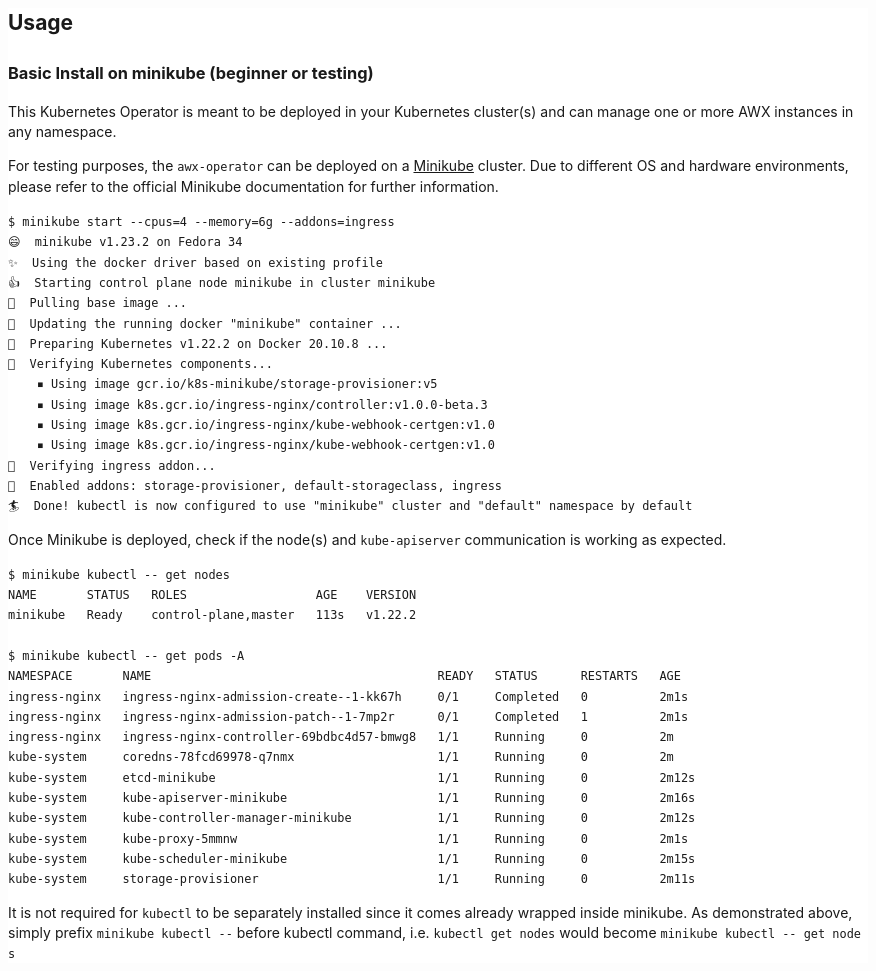 ## Usage

### Basic Install on minikube (beginner or testing)

This Kubernetes Operator is meant to be deployed in your Kubernetes cluster(s) and can manage one or more AWX instances in any namespace.

For testing purposes, the `awx-operator` can be deployed on a [Minikube](https://minikube.sigs.k8s.io/docs/) cluster. Due to different OS and hardware environments, please refer to the official Minikube documentation for further information.

```
$ minikube start --cpus=4 --memory=6g --addons=ingress
😄  minikube v1.23.2 on Fedora 34
✨  Using the docker driver based on existing profile
👍  Starting control plane node minikube in cluster minikube
🚜  Pulling base image ...
🏃  Updating the running docker "minikube" container ...
🐳  Preparing Kubernetes v1.22.2 on Docker 20.10.8 ...
🔎  Verifying Kubernetes components...
    ▪ Using image gcr.io/k8s-minikube/storage-provisioner:v5
    ▪ Using image k8s.gcr.io/ingress-nginx/controller:v1.0.0-beta.3
    ▪ Using image k8s.gcr.io/ingress-nginx/kube-webhook-certgen:v1.0
    ▪ Using image k8s.gcr.io/ingress-nginx/kube-webhook-certgen:v1.0
🔎  Verifying ingress addon...
🌟  Enabled addons: storage-provisioner, default-storageclass, ingress
🏄  Done! kubectl is now configured to use "minikube" cluster and "default" namespace by default
```

Once Minikube is deployed, check if the node(s) and `kube-apiserver` communication is working as expected.

```
$ minikube kubectl -- get nodes
NAME       STATUS   ROLES                  AGE    VERSION
minikube   Ready    control-plane,master   113s   v1.22.2

$ minikube kubectl -- get pods -A
NAMESPACE       NAME                                        READY   STATUS      RESTARTS   AGE
ingress-nginx   ingress-nginx-admission-create--1-kk67h     0/1     Completed   0          2m1s
ingress-nginx   ingress-nginx-admission-patch--1-7mp2r      0/1     Completed   1          2m1s
ingress-nginx   ingress-nginx-controller-69bdbc4d57-bmwg8   1/1     Running     0          2m
kube-system     coredns-78fcd69978-q7nmx                    1/1     Running     0          2m
kube-system     etcd-minikube                               1/1     Running     0          2m12s
kube-system     kube-apiserver-minikube                     1/1     Running     0          2m16s
kube-system     kube-controller-manager-minikube            1/1     Running     0          2m12s
kube-system     kube-proxy-5mmnw                            1/1     Running     0          2m1s
kube-system     kube-scheduler-minikube                     1/1     Running     0          2m15s
kube-system     storage-provisioner                         1/1     Running     0          2m11s
```

It is not required for `kubectl` to be separately installed since it comes already wrapped inside minikube. As demonstrated above, simply prefix `minikube kubectl --` before kubectl command, i.e. `kubectl get nodes` would become `minikube kubectl -- get nodes`
